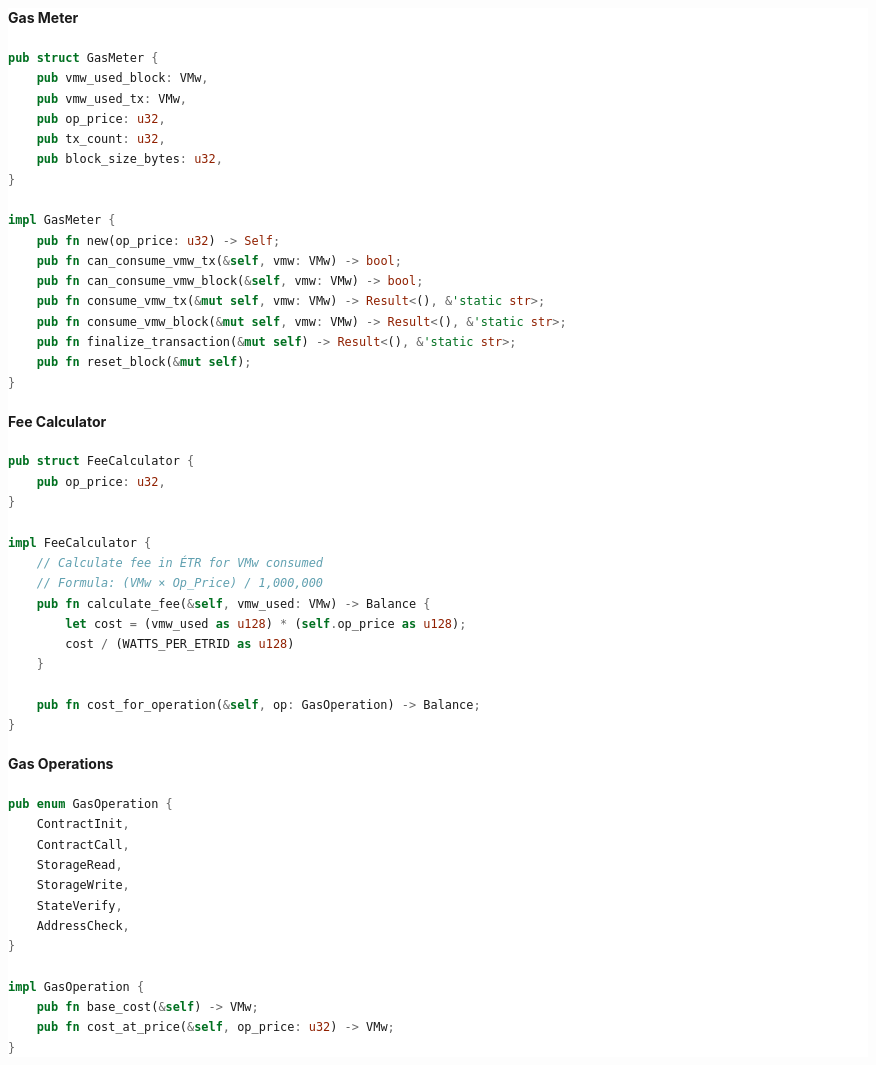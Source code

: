 #### Gas Meter

```rust
pub struct GasMeter {
    pub vmw_used_block: VMw,
    pub vmw_used_tx: VMw,
    pub op_price: u32,
    pub tx_count: u32,
    pub block_size_bytes: u32,
}

impl GasMeter {
    pub fn new(op_price: u32) -> Self;
    pub fn can_consume_vmw_tx(&self, vmw: VMw) -> bool;
    pub fn can_consume_vmw_block(&self, vmw: VMw) -> bool;
    pub fn consume_vmw_tx(&mut self, vmw: VMw) -> Result<(), &'static str>;
    pub fn consume_vmw_block(&mut self, vmw: VMw) -> Result<(), &'static str>;
    pub fn finalize_transaction(&mut self) -> Result<(), &'static str>;
    pub fn reset_block(&mut self);
}
```

#### Fee Calculator

```rust
pub struct FeeCalculator {
    pub op_price: u32,
}

impl FeeCalculator {
    // Calculate fee in ÉTR for VMw consumed
    // Formula: (VMw × Op_Price) / 1,000,000
    pub fn calculate_fee(&self, vmw_used: VMw) -> Balance {
        let cost = (vmw_used as u128) * (self.op_price as u128);
        cost / (WATTS_PER_ETRID as u128)
    }

    pub fn cost_for_operation(&self, op: GasOperation) -> Balance;
}
```

#### Gas Operations

```rust
pub enum GasOperation {
    ContractInit,
    ContractCall,
    StorageRead,
    StorageWrite,
    StateVerify,
    AddressCheck,
}

impl GasOperation {
    pub fn base_cost(&self) -> VMw;
    pub fn cost_at_price(&self, op_price: u32) -> VMw;
}
```
